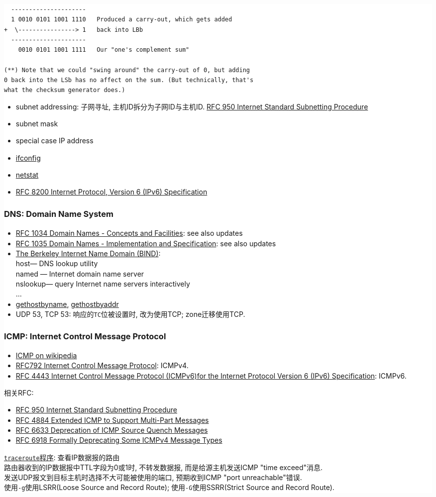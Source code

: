 ```
  ---------------------
  1 0010 0101 1001 1110   Produced a carry-out, which gets added
+  \----------------> 1   back into LBb
  ---------------------
    0010 0101 1001 1111   Our "one's complement sum"

(**) Note that we could "swing around" the carry-out of 0, but adding
0 back into the LSb has no affect on the sum. (But technically, that's
what the checksum generator does.)
```

- subnet addressing: 子网寻址, 主机ID拆分为子网ID与主机ID. [RFC 950 Internet Standard Subnetting Procedure](https://tools.ietf.org/html/rfc950)
- subnet mask
- special case IP address

- [ifconfig](http://man7.org/linux/man-pages/man8/ifconfig.8.html)
- [netstat](http://man7.org/linux/man-pages/man8/netstat.8.html)

- [RFC 8200 Internet Protocol, Version 6 (IPv6) Specification](https://tools.ietf.org/html/rfc8200)

### DNS: Domain Name System

- [RFC 1034 Domain Names - Concepts and Facilities](https://tools.ietf.org/html/rfc1034): see also updates
- [RFC 1035 Domain Names - Implementation and Specification](https://tools.ietf.org/html/rfc1035): see also updates
- [The Berkeley Internet Name Domain (BIND)](https://www.bind9.net/manuals): <br>
host— DNS lookup utility<br>
named — Internet domain name server<br>
nslookup— query Internet name servers interactively<br>
...
- [gethostbyname](http://man7.org/linux/man-pages/man3/gethostbyname.3.html), [gethostbyaddr](http://man7.org/linux/man-pages/man3/gethostbyaddr.3.html)
- UDP 53, TCP 53: 响应的`TC`位被设置时, 改为使用TCP; zone迁移使用TCP.


### ICMP: Internet Control Message Protocol

- [ICMP on wikipedia](https://en.wikipedia.org/wiki/Internet_Control_Message_Protocol)
- [RFC792 Internet Control Message Protocol](https://tools.ietf.org/html/rfc792): ICMPv4.
- [RFC 4443 Internet Control Message Protocol (ICMPv6)for the Internet Protocol Version 6 (IPv6) Specification](https://tools.ietf.org/html/rfc4443): ICMPv6.

相关RFC:

- [RFC 950 Internet Standard Subnetting Procedure](https://tools.ietf.org/html/rfc950)
- [RFC 4884 Extended ICMP to Support Multi-Part Messages](https://tools.ietf.org/html/rfc4884)
- [RFC 6633 Deprecation of ICMP Source Quench Messages](https://tools.ietf.org/html/rfc6633)
- [RFC 6918 Formally Deprecating Some ICMPv4 Message Types](https://tools.ietf.org/html/rfc6918)


[`traceroute`程序](http://man7.org/linux/man-pages/man8/traceroute.8.html): 查看IP数据报的路由<br>
路由器收到的IP数据报中TTL字段为0或1时, 不转发数据报, 而是给源主机发送ICMP "time exceed"消息.<br>
发送UDP报文到目标主机时选择不大可能被使用的端口, 预期收到ICMP "port unreachable"错误.<br>
使用`-g`使用LSRR(Loose Source and Record Route); 使用`-G`使用SSRR(Strict Source and Record Route).
